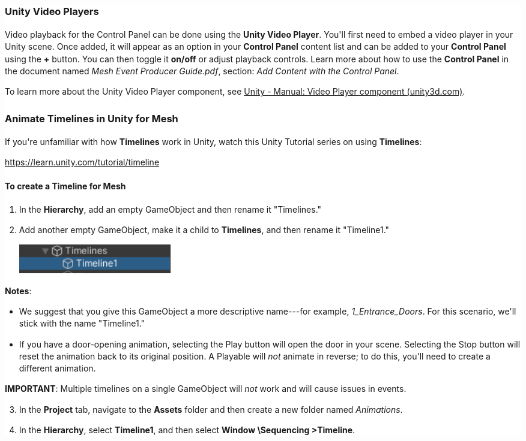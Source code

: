 ### Unity Video Players

Video playback for the Control Panel can be done using the **Unity Video
Player**. You'll first need to embed a video player in your Unity scene.
Once added, it will appear as an option in your **Control Panel**
content list and can be added to your **Control Panel** using the **+**
button. You can then toggle it **on/off** or adjust playback controls.
Learn more about how to use the **Control Panel** in the document named
*Mesh Event Producer Guide.pdf*, section: *Add Content with the Control
Panel*.

To learn more about the Unity Video Player component, see [Unity -
Manual: Video Player component
(unity3d.com)](https://docs.unity3d.com/Manual/class-VideoPlayer.html).

### Animate Timelines in Unity for Mesh

If you\'re unfamiliar with how **Timelines** work in Unity, watch this
Unity Tutorial series on using **Timelines**:

<https://learn.unity.com/tutorial/timeline>

#### To create a Timeline for Mesh

1. In the **Hierarchy**, add an empty GameObject and then rename it
    "Timelines."

2. Add another empty GameObject, make it a child to **Timelines**, and
    then rename it "Timeline1."

    ![](../../media/get-started-developing-mesh/image033.png)

**Notes**:

- We suggest that you give this GameObject a more descriptive
    name---for example, *1_Entrance_Doors*. For this scenario, we'll
    stick with the name "Timeline1."

- If you have a door-opening animation, selecting the Play button will
    open the door in your scene. Selecting the Stop button will reset
    the animation back to its original position. A Playable will *not*
    animate in reverse; to do this, you'll need to create a different
    animation.

**IMPORTANT**: Multiple timelines on a single GameObject will *not*
work and will cause issues in events.

3. In the **Project** tab, navigate to the **Assets** folder and then
    create a new folder named *Animations*.

4. In the **Hierarchy**, select **Timeline1**, and then select **Window
    \Sequencing \>Timeline**.
